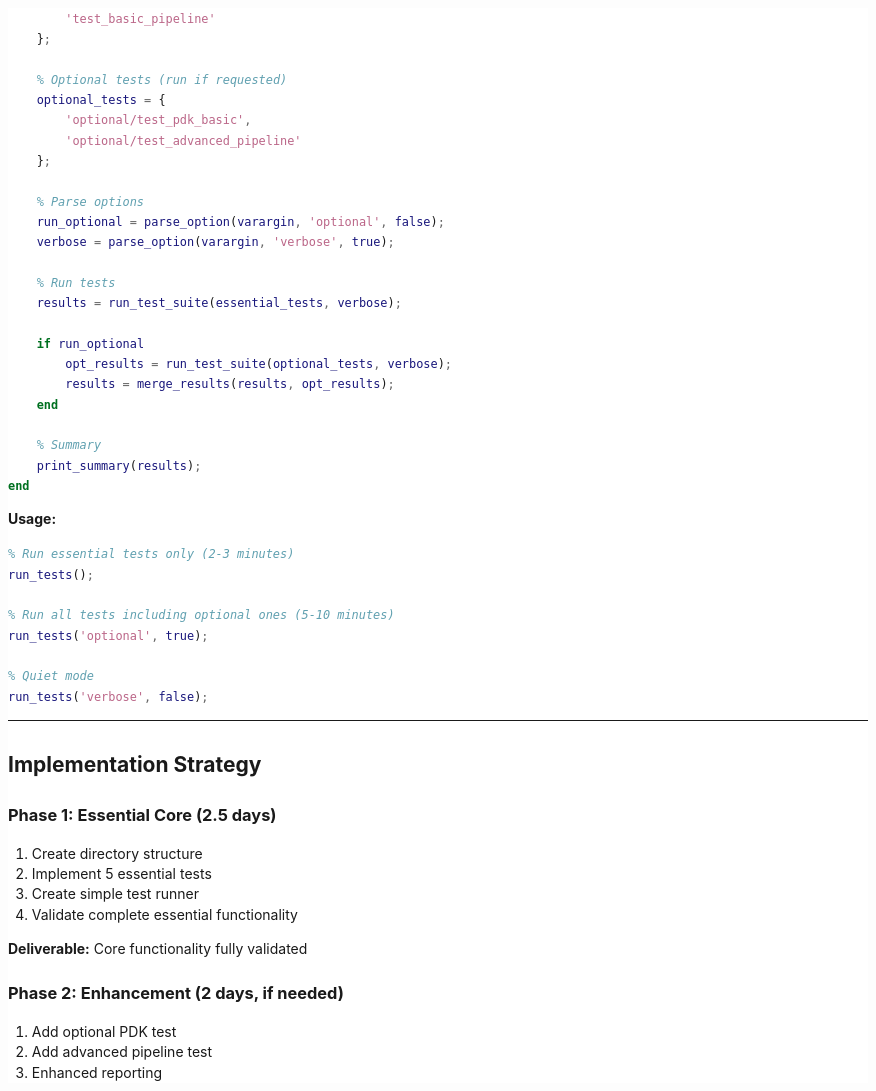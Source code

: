 ```matlab
        'test_basic_pipeline'
    };
    
    % Optional tests (run if requested)
    optional_tests = {
        'optional/test_pdk_basic',
        'optional/test_advanced_pipeline'
    };
    
    % Parse options
    run_optional = parse_option(varargin, 'optional', false);
    verbose = parse_option(varargin, 'verbose', true);
    
    % Run tests
    results = run_test_suite(essential_tests, verbose);
    
    if run_optional
        opt_results = run_test_suite(optional_tests, verbose);
        results = merge_results(results, opt_results);
    end
    
    % Summary
    print_summary(results);
end
```

**Usage:**
```matlab
% Run essential tests only (2-3 minutes)
run_tests();

% Run all tests including optional ones (5-10 minutes)  
run_tests('optional', true);

% Quiet mode
run_tests('verbose', false);
```

---

## Implementation Strategy

### **Phase 1: Essential Core (2.5 days)**
1. Create directory structure
2. Implement 5 essential tests
3. Create simple test runner
4. Validate complete essential functionality

**Deliverable:** Core functionality fully validated

### **Phase 2: Enhancement (2 days, if needed)**  
1. Add optional PDK test
2. Add advanced pipeline test  
3. Enhanced reporting
